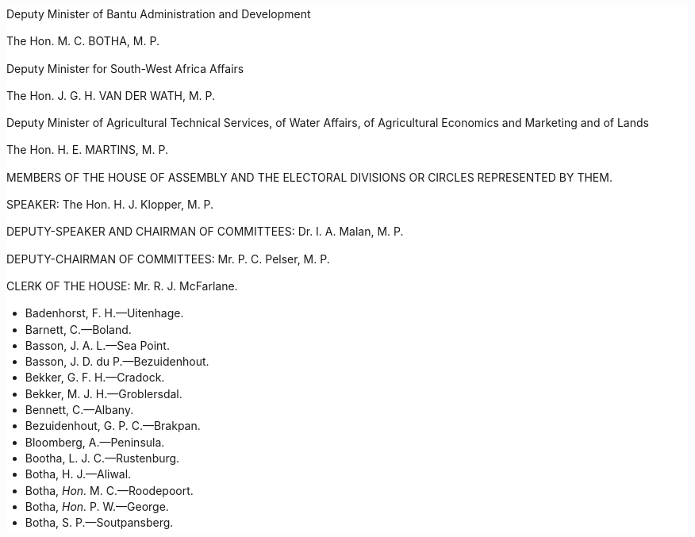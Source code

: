 <td><p>Deputy Minister of Bantu Administration and Development</p></td>

<td><p>The Hon. M. C. BOTHA, M. P.</p></td>

</tr>

<tr>

<td><p>Deputy Minister for South-West Africa Affairs</p></td>

<td><p>The Hon. J. G. H. VAN DER WATH, M. P.</p></td>

</tr>

<tr>

<td><p>Deputy Minister of Agricultural Technical Services, of Water Affairs, of Agricultural Economics and Marketing and of Lands</p></td>

<td><p>The Hon. H. E. MARTINS, M. P.</p></td>

</tr>

</table>

<p class="heading"><span class="col_vi" refersTo="page_0004"/>MEMBERS OF THE HOUSE OF ASSEMBLY AND THE ELECTORAL DIVISIONS OR CIRCLES REPRESENTED BY THEM.</p>

<p>SPEAKER: The Hon. H. J. Klopper, M. P.</p>

<p>DEPUTY-SPEAKER AND CHAIRMAN OF COMMITTEES: Dr. I. A. Malan, M. P.</p>

<p>DEPUTY-CHAIRMAN OF COMMITTEES: Mr. P. C. Pelser, M. P.</p>

<p>CLERK OF THE HOUSE: Mr. R. J. McFarlane.</p>

<ul>

<li>Badenhorst, F. H.&#x2014;Uitenhage.</li>

<li><noteRef href="#note02_p7" marker="&#x2020;"/>Barnett, C.&#x2014;Boland.</li>

<li>Basson, J. A. L.&#x2014;Sea Point.</li>

<li>Basson, J. D. du P.&#x2014;Bezuidenhout.</li>

<li>Bekker, G. F. H.&#x2014;Cradock.</li>

<li>Bekker, M. J. H.&#x2014;Groblersdal.</li>

<li><noteRef href="#note03_p7" marker="(1)"/>Bennett, C.&#x2014;Albany.</li>

<li>Bezuidenhout, G. P. C.&#x2014;Brakpan.</li>

<li><noteRef href="#note02_p7" marker="&#x2020;"/>Bloomberg, A.&#x2014;Peninsula.</li>

<li>Bootha, L. J. C.&#x2014;Rustenburg.</li>

<li>Botha, H. J.&#x2014;Aliwal.</li>

<li>Botha, <i>Hon.</i> M. C.&#x2014;Roodepoort.</li>

<li>Botha, <i>Hon.</i> P. W.&#x2014;George.</li>

<li>Botha, S. P.&#x2014;Soutpansberg.</li>
